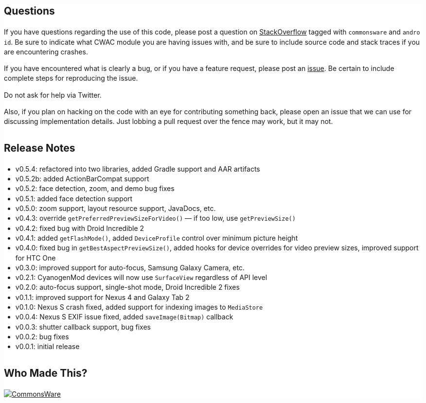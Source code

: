 Questions
---------
If you have questions regarding the use of this code, please post a question
on [StackOverflow](http://stackoverflow.com/questions/ask) tagged with `commonsware` and `android`. Be sure to indicate
what CWAC module you are having issues with, and be sure to include source code 
and stack traces if you are encountering crashes.

If you have encountered what is clearly a bug, or if you have a feature request,
please post an [issue](https://github.com/commonsguy/cwac-camera/issues).
Be certain to include complete steps for reproducing the issue.

Do not ask for help via Twitter.

Also, if you plan on hacking
on the code with an eye for contributing something back,
please open an issue that we can use for discussing
implementation details. Just lobbing a pull request over
the fence may work, but it may not.

Release Notes
-------------
- v0.5.4: refactored into two libraries, added Gradle support and AAR artifacts
- v0.5.2b: added ActionBarCompat support
- v0.5.2: face detection, zoom, and demo bug fixes
- v0.5.1: added face detection support
- v0.5.0: zoom support, layout resource support, JavaDocs, etc.
- v0.4.3: override `getPreferredPreviewSizeForVideo()` &mdash; if too low, use `getPreviewSize()`
- v0.4.2: fixed bug with Droid Incredible 2
- v0.4.1: added `getFlashMode()`, added `DeviceProfile` control over minimum picture height
- v0.4.0: fixed bug in `getBestAspectPreviewSize()`, added hooks for device overrides for video preview sizes, improved support for HTC One
- v0.3.0: improved support for auto-focus, Samsung Galaxy Camera, etc.
- v0.2.1: CyanogenMod devices will now use `SurfaceView` regardless of API level
- v0.2.0: auto-focus support, single-shot mode, Droid Incredible 2 fixes
- v0.1.1: improved support for Nexus 4 and Galaxy Tab 2
- v0.1.0: Nexus S crash fixed, added support for indexing images to `MediaStore`
- v0.0.4: Nexus S EXIF issue fixed, added `saveImage(Bitmap)` callback 
- v0.0.3: shutter callback support, bug fixes
- v0.0.2: bug fixes
- v0.0.1: initial release

Who Made This?
--------------
<a href="http://commonsware.com">![CommonsWare](http://commonsware.com/images/logo.png)</a>

